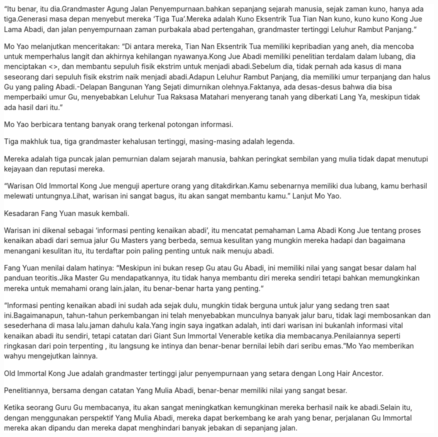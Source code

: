 “Itu benar, itu dia.Grandmaster Agung Jalan Penyempurnaan.bahkan sepanjang sejarah manusia, sejak zaman kuno, hanya ada tiga.Generasi masa depan menyebut mereka ‘Tiga Tua’.Mereka adalah Kuno Eksentrik Tua Tian Nan kuno, kuno kuno Kong Jue Lama Abadi, dan jalan penyempurnaan zaman purbakala abad pertengahan, grandmaster tertinggi Leluhur Rambut Panjang.“

Mo Yao melanjutkan menceritakan: “Di antara mereka, Tian Nan Eksentrik Tua memiliki kepribadian yang aneh, dia mencoba untuk memperhalus langit dan akhirnya kehilangan nyawanya.Kong Jue Abadi memiliki penelitian terdalam dalam lubang, dia menciptakan <>, dan membantu sepuluh fisik ekstrim untuk menjadi abadi.Sebelum dia, tidak pernah ada kasus di mana seseorang dari sepuluh fisik ekstrim naik menjadi abadi.Adapun Leluhur Rambut Panjang, dia memiliki umur terpanjang dan halus Gu yang paling Abadi.-Delapan Bangunan Yang Sejati dimurnikan olehnya.Faktanya, ada desas-desus bahwa dia bisa memperbaiki umur Gu, menyebabkan Leluhur Tua Raksasa Matahari menyerang tanah yang diberkati Lang Ya, meskipun tidak ada hasil dari itu.”

Mo Yao berbicara tentang banyak orang terkenal potongan informasi.

Tiga makhluk tua, tiga grandmaster kehalusan tertinggi, masing-masing adalah legenda.

Mereka adalah tiga puncak jalan pemurnian dalam sejarah manusia, bahkan peringkat sembilan yang mulia tidak dapat menutupi kejayaan dan reputasi mereka.

“Warisan Old Immortal Kong Jue menguji aperture orang yang ditakdirkan.Kamu sebenarnya memiliki dua lubang, kamu berhasil melewati untungnya.Lihat, warisan ini sangat bagus, itu akan sangat membantu kamu.” Lanjut Mo Yao.

Kesadaran Fang Yuan masuk kembali.

Warisan ini dikenal sebagai ‘informasi penting kenaikan abadi’, itu mencatat pemahaman Lama Abadi Kong Jue tentang proses kenaikan abadi dari semua jalur Gu Masters yang berbeda, semua kesulitan yang mungkin mereka hadapi dan bagaimana menangani kesulitan itu, itu terdaftar poin paling penting untuk naik menuju abadi.

Fang Yuan menilai dalam hatinya: “Meskipun ini bukan resep Gu atau Gu Abadi, ini memiliki nilai yang sangat besar dalam hal panduan teoritis.Jika Master Gu mendapatkannya, itu tidak hanya membantu diri mereka sendiri tetapi bahkan memungkinkan mereka untuk memahami orang lain.jalan, itu benar-benar harta yang penting.“



“Informasi penting kenaikan abadi ini sudah ada sejak dulu, mungkin tidak berguna untuk jalur yang sedang tren saat ini.Bagaimanapun, tahun-tahun perkembangan ini telah menyebabkan munculnya banyak jalur baru, tidak lagi membosankan dan sesederhana di masa lalu.jaman dahulu kala.Yang ingin saya ingatkan adalah, inti dari warisan ini bukanlah informasi vital kenaikan abadi itu sendiri, tetapi catatan dari Giant Sun Immortal Venerable ketika dia membacanya.Penilaiannya seperti ringkasan dari poin terpenting , itu langsung ke intinya dan benar-benar bernilai lebih dari seribu emas.”Mo Yao memberikan wahyu mengejutkan lainnya.

Old Immortal Kong Jue adalah grandmaster tertinggi jalur penyempurnaan yang setara dengan Long Hair Ancestor.

Penelitiannya, bersama dengan catatan Yang Mulia Abadi, benar-benar memiliki nilai yang sangat besar.

Ketika seorang Guru Gu membacanya, itu akan sangat meningkatkan kemungkinan mereka berhasil naik ke abadi.Selain itu, dengan menggunakan perspektif Yang Mulia Abadi, mereka dapat berkembang ke arah yang benar, perjalanan Gu Immortal mereka akan dipandu dan mereka dapat menghindari banyak jebakan di sepanjang jalan.
